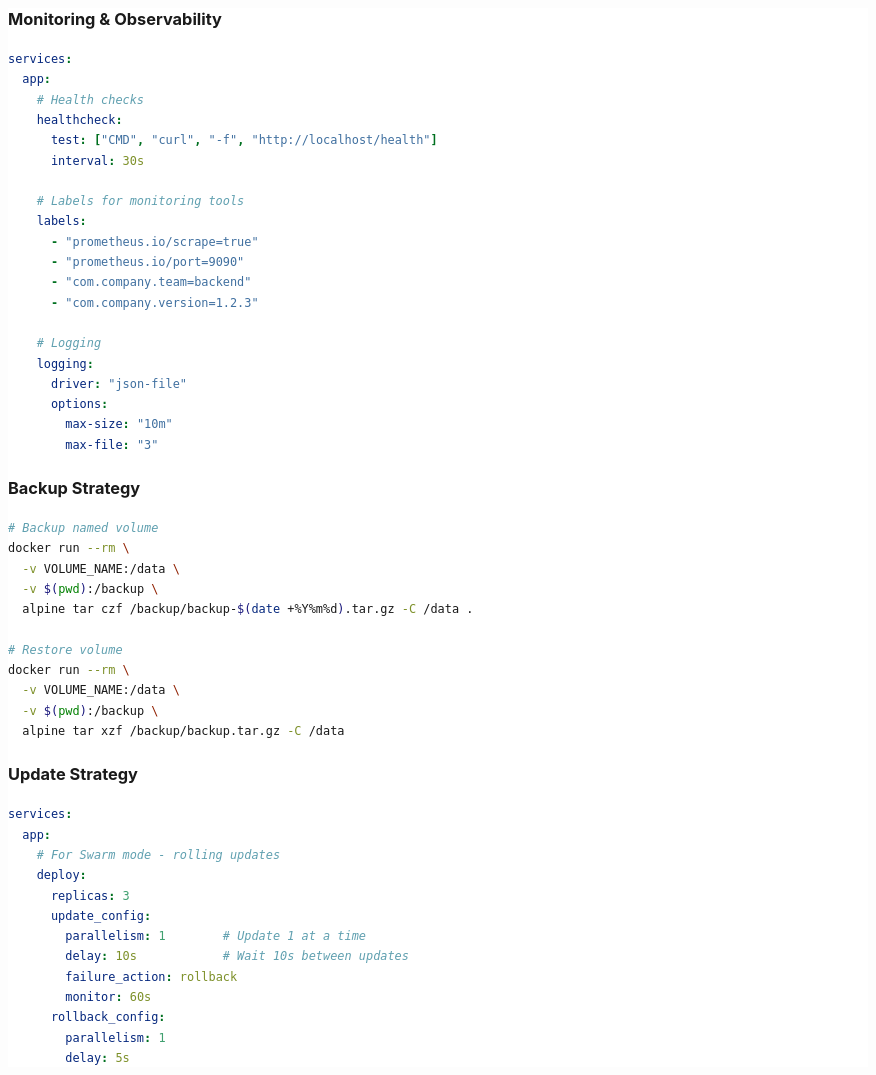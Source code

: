 ### Monitoring & Observability

```yaml
services:
  app:
    # Health checks
    healthcheck:
      test: ["CMD", "curl", "-f", "http://localhost/health"]
      interval: 30s

    # Labels for monitoring tools
    labels:
      - "prometheus.io/scrape=true"
      - "prometheus.io/port=9090"
      - "com.company.team=backend"
      - "com.company.version=1.2.3"

    # Logging
    logging:
      driver: "json-file"
      options:
        max-size: "10m"
        max-file: "3"
```

### Backup Strategy

```bash
# Backup named volume
docker run --rm \
  -v VOLUME_NAME:/data \
  -v $(pwd):/backup \
  alpine tar czf /backup/backup-$(date +%Y%m%d).tar.gz -C /data .

# Restore volume
docker run --rm \
  -v VOLUME_NAME:/data \
  -v $(pwd):/backup \
  alpine tar xzf /backup/backup.tar.gz -C /data
```

### Update Strategy

```yaml
services:
  app:
    # For Swarm mode - rolling updates
    deploy:
      replicas: 3
      update_config:
        parallelism: 1        # Update 1 at a time
        delay: 10s            # Wait 10s between updates
        failure_action: rollback
        monitor: 60s
      rollback_config:
        parallelism: 1
        delay: 5s
```
